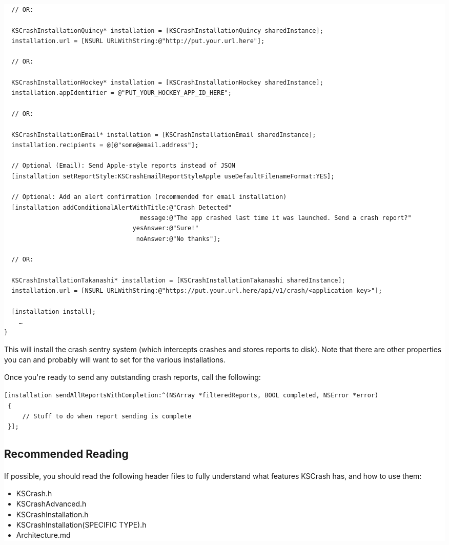       // OR:

      KSCrashInstallationQuincy* installation = [KSCrashInstallationQuincy sharedInstance];
      installation.url = [NSURL URLWithString:@"http://put.your.url.here"];

      // OR:

      KSCrashInstallationHockey* installation = [KSCrashInstallationHockey sharedInstance];
      installation.appIdentifier = @"PUT_YOUR_HOCKEY_APP_ID_HERE";

      // OR:

      KSCrashInstallationEmail* installation = [KSCrashInstallationEmail sharedInstance];
      installation.recipients = @[@"some@email.address"];

      // Optional (Email): Send Apple-style reports instead of JSON
      [installation setReportStyle:KSCrashEmailReportStyleApple useDefaultFilenameFormat:YES]; 

      // Optional: Add an alert confirmation (recommended for email installation)
      [installation addConditionalAlertWithTitle:@"Crash Detected"
                                         message:@"The app crashed last time it was launched. Send a crash report?"
                                       yesAnswer:@"Sure!"
                                        noAnswer:@"No thanks"];

      // OR:

      KSCrashInstallationTakanashi* installation = [KSCrashInstallationTakanashi sharedInstance];
      installation.url = [NSURL URLWithString:@"https://put.your.url.here/api/v1/crash/<application key>"];

      [installation install];
	    …
	}

This will install the crash sentry system (which intercepts crashes and stores
reports to disk). Note that there are other properties you can and probably
will want to set for the various installations.

Once you're ready to send any outstanding crash reports, call the following:

    [installation sendAllReportsWithCompletion:^(NSArray *filteredReports, BOOL completed, NSError *error)
     {
         // Stuff to do when report sending is complete
     }];



Recommended Reading
-------------------

If possible, you should read the following header files to fully understand
what features KSCrash has, and how to use them:

* KSCrash.h
* KSCrashAdvanced.h
* KSCrashInstallation.h
* KSCrashInstallation(SPECIFIC TYPE).h
* Architecture.md
